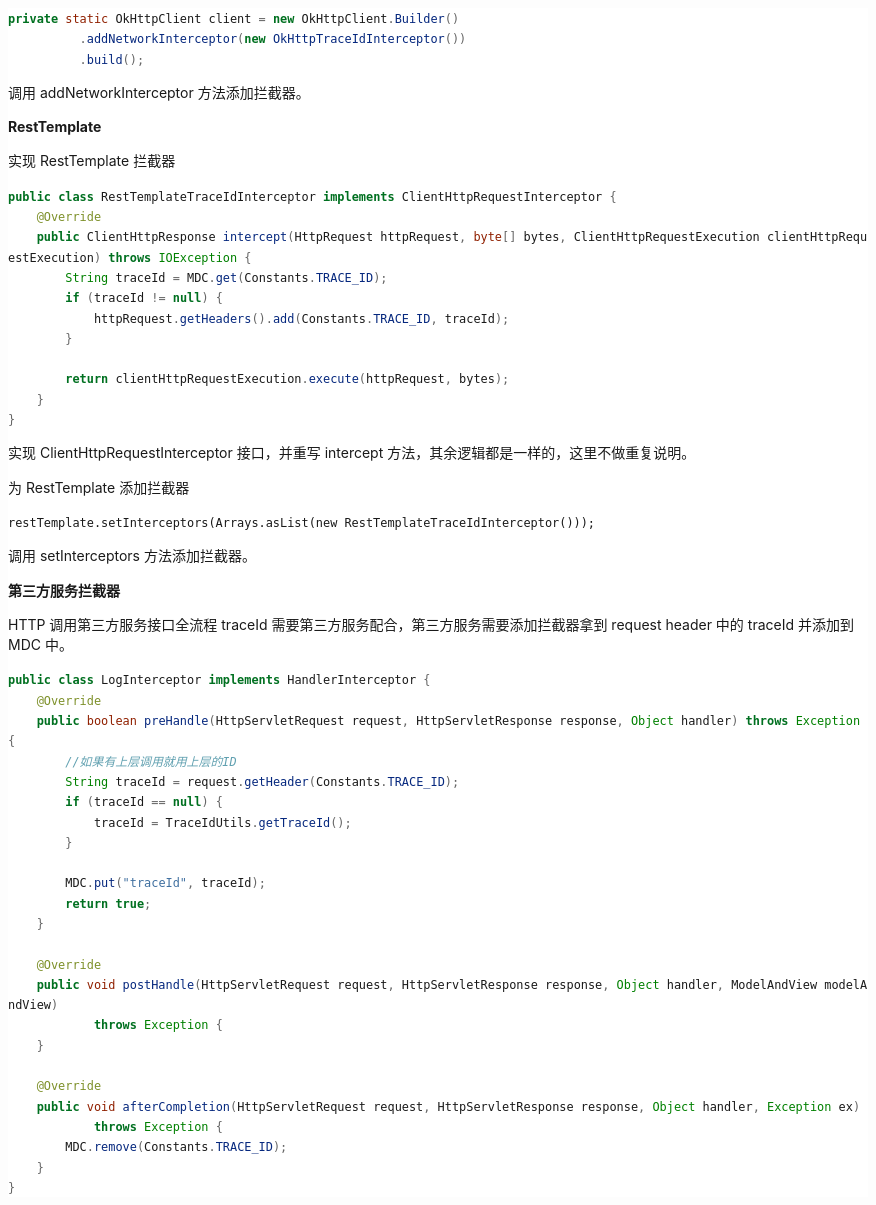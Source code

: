 ```java
private static OkHttpClient client = new OkHttpClient.Builder()
          .addNetworkInterceptor(new OkHttpTraceIdInterceptor())
          .build();
```

调用 addNetworkInterceptor 方法添加拦截器。

**RestTemplate**

实现 RestTemplate 拦截器

```java
public class RestTemplateTraceIdInterceptor implements ClientHttpRequestInterceptor {
    @Override
    public ClientHttpResponse intercept(HttpRequest httpRequest, byte[] bytes, ClientHttpRequestExecution clientHttpRequestExecution) throws IOException {
        String traceId = MDC.get(Constants.TRACE_ID);
        if (traceId != null) {
            httpRequest.getHeaders().add(Constants.TRACE_ID, traceId);
        }

        return clientHttpRequestExecution.execute(httpRequest, bytes);
    }
}
```

实现 ClientHttpRequestInterceptor 接口，并重写 intercept 方法，其余逻辑都是一样的，这里不做重复说明。

为 RestTemplate 添加拦截器

```arduino
restTemplate.setInterceptors(Arrays.asList(new RestTemplateTraceIdInterceptor()));
```

调用 setInterceptors 方法添加拦截器。

**第三方服务拦截器**

HTTP 调用第三方服务接口全流程 traceId 需要第三方服务配合，第三方服务需要添加拦截器拿到 request header 中的 traceId 并添加到 MDC 中。

```java
public class LogInterceptor implements HandlerInterceptor {
    @Override
    public boolean preHandle(HttpServletRequest request, HttpServletResponse response, Object handler) throws Exception {
        //如果有上层调用就用上层的ID
        String traceId = request.getHeader(Constants.TRACE_ID);
        if (traceId == null) {
            traceId = TraceIdUtils.getTraceId();
        }

        MDC.put("traceId", traceId);
        return true;
    }

    @Override
    public void postHandle(HttpServletRequest request, HttpServletResponse response, Object handler, ModelAndView modelAndView)
            throws Exception {
    }

    @Override
    public void afterCompletion(HttpServletRequest request, HttpServletResponse response, Object handler, Exception ex)
            throws Exception {
        MDC.remove(Constants.TRACE_ID);
    }
}
```
